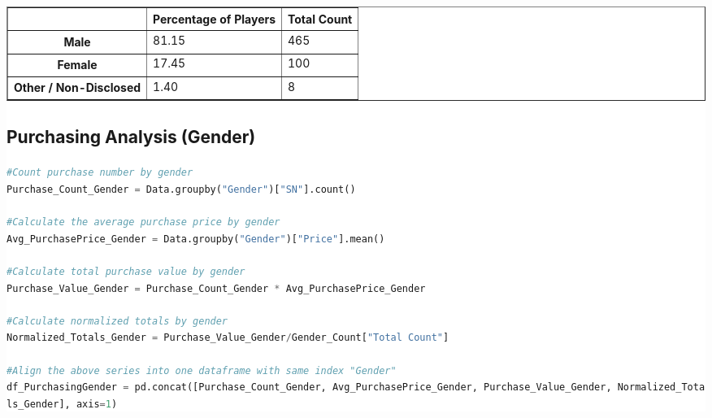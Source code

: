 


<div>
<style scoped>
    .dataframe tbody tr th:only-of-type {
        vertical-align: middle;
    }

    .dataframe tbody tr th {
        vertical-align: top;
    }

    .dataframe thead th {
        text-align: right;
    }
</style>
<table border="1" class="dataframe">
  <thead>
    <tr style="text-align: right;">
      <th></th>
      <th>Percentage of Players</th>
      <th>Total Count</th>
    </tr>
  </thead>
  <tbody>
    <tr>
      <th>Male</th>
      <td>81.15</td>
      <td>465</td>
    </tr>
    <tr>
      <th>Female</th>
      <td>17.45</td>
      <td>100</td>
    </tr>
    <tr>
      <th>Other / Non-Disclosed</th>
      <td>1.40</td>
      <td>8</td>
    </tr>
  </tbody>
</table>
</div>




## Purchasing Analysis (Gender)


```python
#Count purchase number by gender
Purchase_Count_Gender = Data.groupby("Gender")["SN"].count()

#Calculate the average purchase price by gender
Avg_PurchasePrice_Gender = Data.groupby("Gender")["Price"].mean()

#Calculate total purchase value by gender
Purchase_Value_Gender = Purchase_Count_Gender * Avg_PurchasePrice_Gender

#Calculate normalized totals by gender
Normalized_Totals_Gender = Purchase_Value_Gender/Gender_Count["Total Count"]

#Align the above series into one dataframe with same index "Gender"
df_PurchasingGender = pd.concat([Purchase_Count_Gender, Avg_PurchasePrice_Gender, Purchase_Value_Gender, Normalized_Totals_Gender], axis=1)

```